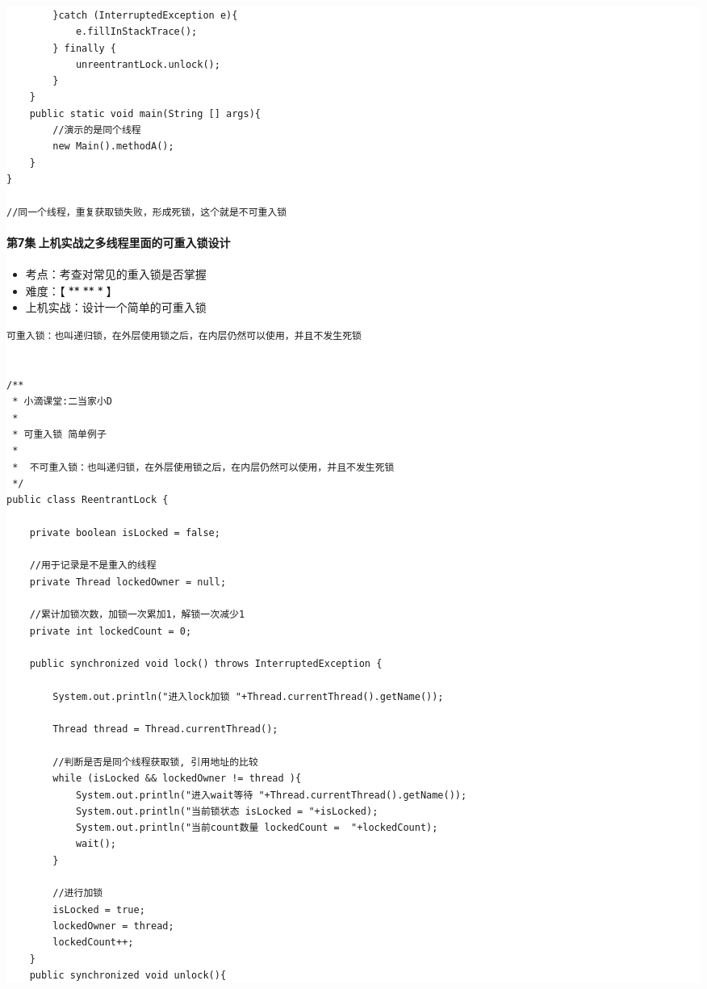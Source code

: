 ```
        }catch (InterruptedException e){
            e.fillInStackTrace();
        } finally {
            unreentrantLock.unlock();
        }
    }
    public static void main(String [] args){
        //演示的是同个线程
        new Main().methodA();
    }
}

//同一个线程，重复获取锁失败，形成死锁，这个就是不可重入锁
```

 

 

#### 第7集 上机实战之多线程里面的可重入锁设计

- 考点：考查对常见的重入锁是否掌握
- 难度：【 ** ** * 】
- 上机实战：设计一个简单的可重入锁

```
可重入锁：也叫递归锁，在外层使用锁之后，在内层仍然可以使用，并且不发生死锁


/**
 * 小滴课堂:二当家小D
 *
 * 可重入锁 简单例子
 *
 *  不可重入锁：也叫递归锁，在外层使用锁之后，在内层仍然可以使用，并且不发生死锁
 */
public class ReentrantLock {

    private boolean isLocked = false;

    //用于记录是不是重入的线程
    private Thread lockedOwner = null;

    //累计加锁次数，加锁一次累加1，解锁一次减少1
    private int lockedCount = 0;

    public synchronized void lock() throws InterruptedException {

        System.out.println("进入lock加锁 "+Thread.currentThread().getName());

        Thread thread = Thread.currentThread();

        //判断是否是同个线程获取锁, 引用地址的比较
        while (isLocked && lockedOwner != thread ){
            System.out.println("进入wait等待 "+Thread.currentThread().getName());
            System.out.println("当前锁状态 isLocked = "+isLocked);
            System.out.println("当前count数量 lockedCount =  "+lockedCount);
            wait();
        }

        //进行加锁
        isLocked = true;
        lockedOwner = thread;
        lockedCount++;
    }
    public synchronized void unlock(){
```